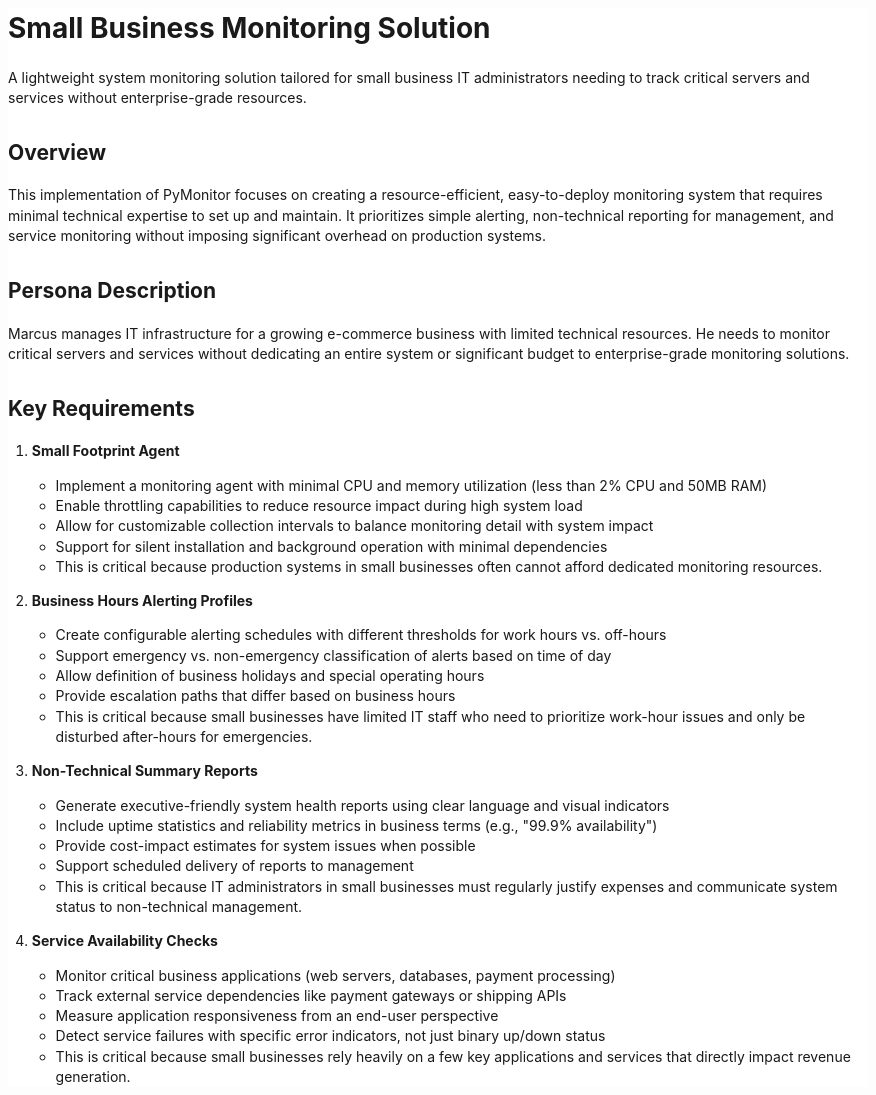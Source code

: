 # Small Business Monitoring Solution

A lightweight system monitoring solution tailored for small business IT administrators needing to track critical servers and services without enterprise-grade resources.

## Overview

This implementation of PyMonitor focuses on creating a resource-efficient, easy-to-deploy monitoring system that requires minimal technical expertise to set up and maintain. It prioritizes simple alerting, non-technical reporting for management, and service monitoring without imposing significant overhead on production systems.

## Persona Description

Marcus manages IT infrastructure for a growing e-commerce business with limited technical resources. He needs to monitor critical servers and services without dedicating an entire system or significant budget to enterprise-grade monitoring solutions.

## Key Requirements

1. **Small Footprint Agent**
   - Implement a monitoring agent with minimal CPU and memory utilization (less than 2% CPU and 50MB RAM)
   - Enable throttling capabilities to reduce resource impact during high system load
   - Allow for customizable collection intervals to balance monitoring detail with system impact
   - Support for silent installation and background operation with minimal dependencies
   - This is critical because production systems in small businesses often cannot afford dedicated monitoring resources.

2. **Business Hours Alerting Profiles**
   - Create configurable alerting schedules with different thresholds for work hours vs. off-hours
   - Support emergency vs. non-emergency classification of alerts based on time of day
   - Allow definition of business holidays and special operating hours
   - Provide escalation paths that differ based on business hours
   - This is critical because small businesses have limited IT staff who need to prioritize work-hour issues and only be disturbed after-hours for emergencies.

3. **Non-Technical Summary Reports**
   - Generate executive-friendly system health reports using clear language and visual indicators
   - Include uptime statistics and reliability metrics in business terms (e.g., "99.9% availability")
   - Provide cost-impact estimates for system issues when possible
   - Support scheduled delivery of reports to management
   - This is critical because IT administrators in small businesses must regularly justify expenses and communicate system status to non-technical management.

4. **Service Availability Checks**
   - Monitor critical business applications (web servers, databases, payment processing)
   - Track external service dependencies like payment gateways or shipping APIs
   - Measure application responsiveness from an end-user perspective
   - Detect service failures with specific error indicators, not just binary up/down status
   - This is critical because small businesses rely heavily on a few key applications and services that directly impact revenue generation.
